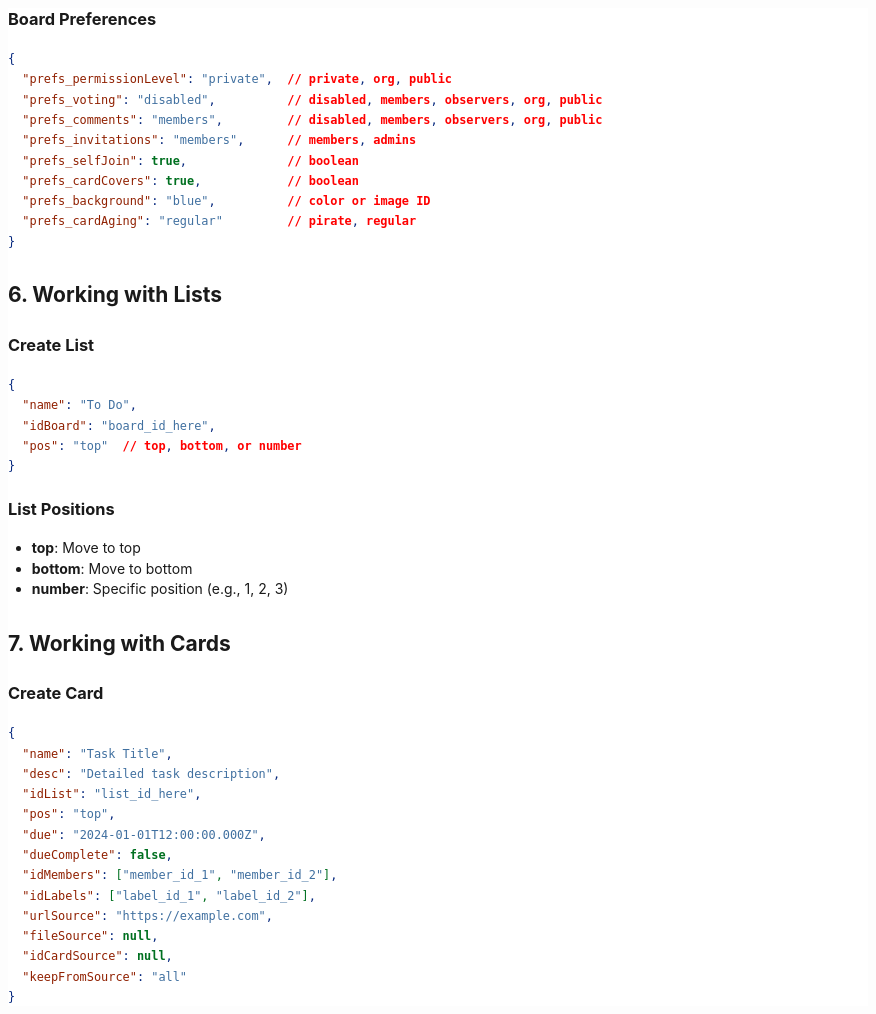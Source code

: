 ### Board Preferences
```json
{
  "prefs_permissionLevel": "private",  // private, org, public
  "prefs_voting": "disabled",          // disabled, members, observers, org, public
  "prefs_comments": "members",         // disabled, members, observers, org, public
  "prefs_invitations": "members",      // members, admins
  "prefs_selfJoin": true,              // boolean
  "prefs_cardCovers": true,            // boolean
  "prefs_background": "blue",          // color or image ID
  "prefs_cardAging": "regular"         // pirate, regular
}
```

## 6. Working with Lists

### Create List
```json
{
  "name": "To Do",
  "idBoard": "board_id_here",
  "pos": "top"  // top, bottom, or number
}
```

### List Positions
- **top**: Move to top
- **bottom**: Move to bottom
- **number**: Specific position (e.g., 1, 2, 3)

## 7. Working with Cards

### Create Card
```json
{
  "name": "Task Title",
  "desc": "Detailed task description",
  "idList": "list_id_here",
  "pos": "top",
  "due": "2024-01-01T12:00:00.000Z",
  "dueComplete": false,
  "idMembers": ["member_id_1", "member_id_2"],
  "idLabels": ["label_id_1", "label_id_2"],
  "urlSource": "https://example.com",
  "fileSource": null,
  "idCardSource": null,
  "keepFromSource": "all"
}
```
